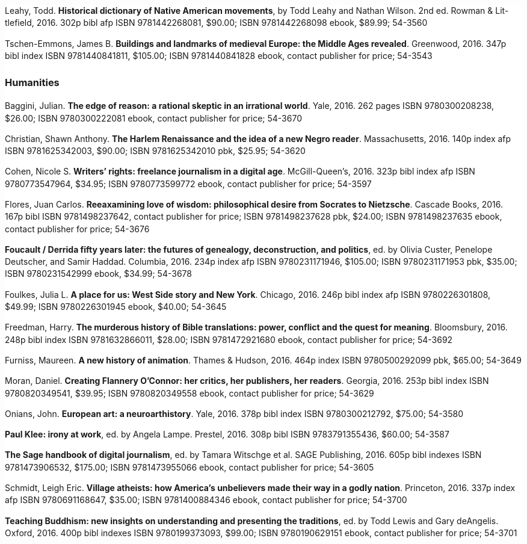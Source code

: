 Leahy, Todd. **Historical dictionary of Native American movements**, by Todd Leahy and Nathan Wilson. 2nd ed. Rowman & Lit-tlefield, 2016. 302p bibl afp ISBN 9781442268081,  $90.00; ISBN 9781442268098 ebook, $89.99;  54-3560

Tschen-Emmons, James B. **Buildings and landmarks of medieval Europe: the Middle Ages revealed**. Greenwood, 2016. 347p bibl index ISBN 9781440841811,  $105.00; ISBN 9781440841828 ebook, contact publisher for price;  54-3543

### Humanities
Baggini, Julian. **The edge of reason: a rational skeptic in an irrational world**. Yale, 2016. 262 pages ISBN 9780300208238,  $26.00; ISBN 9780300222081 ebook, contact publisher for price;  54-3670

Christian, Shawn Anthony. **The Harlem Renaissance and the idea of a new Negro reader**. Massachusetts, 2016. 140p index afp ISBN 9781625342003,  $90.00; ISBN 9781625342010 pbk, $25.95;  54-3620

Cohen, Nicole S. **Writers’ rights: freelance journalism in a digital age**.  McGill-Queen’s, 2016. 323p bibl index afp ISBN 9780773547964,  $34.95; ISBN 9780773599772 ebook, contact publisher for price;  54-3597

Flores, Juan Carlos. **Reeaxamining love of wisdom: philosophical desire from Socrates to Nietzsche**.  Cascade Books, 2016. 167p bibl ISBN 9781498237642,  contact publisher for price; ISBN 9781498237628 pbk, $24.00; ISBN 9781498237635 ebook, contact publisher for price;  54-3676

**Foucault / Derrida fifty years later: the futures of genealogy, deconstruction, and politics**, ed. by Olivia Custer, Penelope Deutscher, and Samir Haddad. Columbia, 2016. 234p index afp ISBN 9780231171946,  $105.00; ISBN 9780231171953 pbk, $35.00; ISBN 9780231542999 ebook, $34.99;  54-3678

Foulkes, Julia L. **A place for us: West Side story and New York**. Chicago, 2016. 246p bibl index afp ISBN 9780226301808,  $49.99; ISBN 9780226301945 ebook, $40.00;  54-3645

Freedman, Harry. **The murderous history of Bible translations: power, conflict and the quest for meaning**.  Bloomsbury, 2016. 248p bibl index ISBN 9781632866011,  $28.00; ISBN 9781472921680 ebook, contact publisher for price;  54-3692

Furniss, Maureen. **A new history of animation**. Thames & Hudson, 2016. 464p index ISBN 9780500292099 pbk, $65.00;  54-3649

Moran, Daniel. **Creating Flannery O’Connor: her critics, her publishers, her readers**.  Georgia, 2016. 253p bibl index ISBN 9780820349541,  $39.95; ISBN 9780820349558 ebook, contact publisher for price;  54-3629

Onians, John. **European art: a neuroarthistory**. Yale, 2016. 378p bibl index ISBN 9780300212792,  $75.00;  54-3580

**Paul Klee: irony at work**, ed. by Angela Lampe. Prestel, 2016. 308p bibl ISBN 9783791355436,  $60.00;  54-3587

**The Sage handbook of digital journalism**, ed. by Tamara Witschge et al. SAGE Publishing, 2016. 605p bibl indexes ISBN 9781473906532,  $175.00; ISBN 9781473955066 ebook, contact publisher for price;  54-3605

Schmidt, Leigh Eric. **Village atheists: how America’s unbelievers made their way in a godly nation**.  Princeton, 2016. 337p index afp ISBN 9780691168647,  $35.00; ISBN 9781400884346 ebook, contact publisher for price;  54-3700

**Teaching Buddhism: new insights on understanding and presenting the traditions**, ed. by Todd Lewis and Gary deAngelis. Oxford, 2016. 400p bibl indexes ISBN 9780199373093,  $99.00; ISBN 9780190629151 ebook, contact publisher for price;  54-3701

